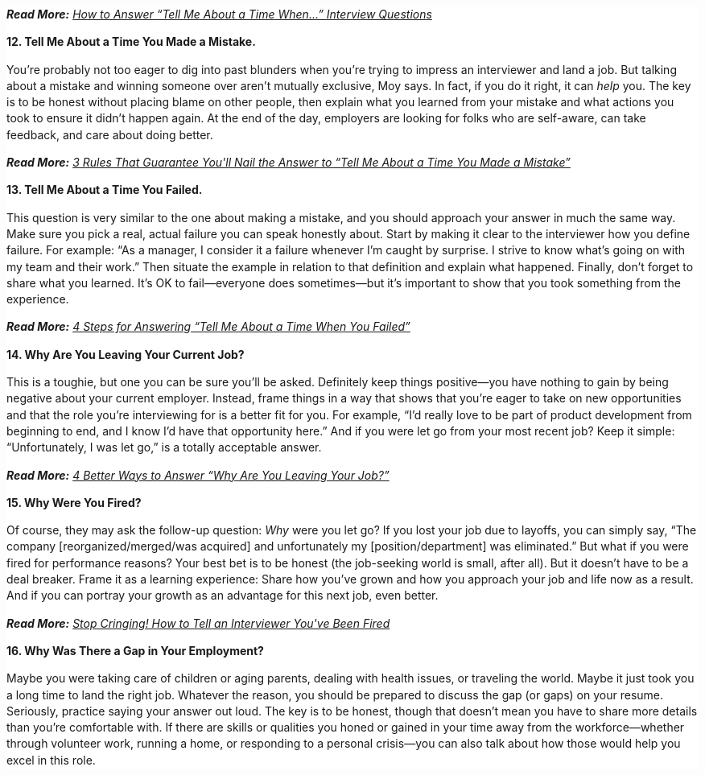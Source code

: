 **_Read More:_** [_How to Answer “Tell Me About a Time When…” Interview Questions_](https://www.themuse.com/advice/how-to-answer-tell-me-about-a-time-when-interview-questions)

**12. Tell Me About a Time You Made a Mistake.**

You’re probably not too eager to dig into past blunders when you’re trying to impress an interviewer and land a job. But talking about a mistake and winning someone over aren’t mutually exclusive, Moy says. In fact, if you do it right, it can *help* you. The key is to be honest without placing blame on other people, then explain what you learned from your mistake and what actions you took to ensure it didn’t happen again. At the end of the day, employers are looking for folks who are self-aware, can take feedback, and care about doing better.

**_Read More:_** [_3 Rules That Guarantee You'll Nail the Answer to “Tell Me About a Time You Made a Mistake”_](https://www.themuse.com/advice/3-rules-that-guarantee-youll-nail-the-answer-to-tell-me-about-a-time-you-made-a-mistake)

**13. Tell Me About a Time You Failed.**

This question is very similar to the one about making a mistake, and you should approach your answer in much the same way. Make sure you pick a real, actual failure you can speak honestly about. Start by making it clear to the interviewer how you define failure. For example: “As a manager, I consider it a failure whenever I’m caught by surprise. I strive to know what’s going on with my team and their work.” Then situate the example in relation to that definition and explain what happened. Finally, don’t forget to share what you learned. It’s OK to fail—everyone does sometimes—but it’s important to show that you took something from the experience.

**_Read More:_** [_4 Steps for Answering “Tell Me About a Time When You Failed”_](https://www.themuse.com/advice/4-steps-for-answering-tell-me-about-a-time-you-failed)

**14. Why Are You Leaving Your Current Job?**

This is a toughie, but one you can be sure you’ll be asked. Definitely keep things positive—you have nothing to gain by being negative about your current employer. Instead, frame things in a way that shows that you’re eager to take on new opportunities and that the role you’re interviewing for is a better fit for you. For example, “I’d really love to be part of product development from beginning to end, and I know I’d have that opportunity here.” And if you were let go from your most recent job? Keep it simple: “Unfortunately, I was let go,” is a totally acceptable answer.

**_Read More:_** [_4 Better Ways to Answer “Why Are You Leaving Your Job?”_](https://www.themuse.com/advice/4-better-ways-to-answer-why-are-you-leaving-your-job)

**15. Why Were You Fired?**

Of course, they may ask the follow-up question: *Why* were you let go? If you lost your job due to layoffs, you can simply say, “The company [reorganized/merged/was acquired] and unfortunately my [position/department] was eliminated.” But what if you were fired for performance reasons? Your best bet is to be honest (the job-seeking world is small, after all). But it doesn’t have to be a deal breaker. Frame it as a learning experience: Share how you’ve grown and how you approach your job and life now as a result. And if you can portray your growth as an advantage for this next job, even better.

**_Read More:_** [_Stop Cringing! How to Tell an Interviewer You've Been Fired_](https://www.themuse.com/advice/stop-cringing-how-to-tell-an-interviewer-youve-been-fired)

**16. Why Was There a Gap in Your Employment?**

Maybe you were taking care of children or aging parents, dealing with health issues, or traveling the world. Maybe it just took you a long time to land the right job. Whatever the reason, you should be prepared to discuss the gap (or gaps) on your resume. Seriously, practice saying your answer out loud. The key is to be honest, though that doesn’t mean you have to share more details than you’re comfortable with. If there are skills or qualities you honed or gained in your time away from the workforce—whether through volunteer work, running a home, or responding to a personal crisis—you can also talk about how those would help you excel in this role.
